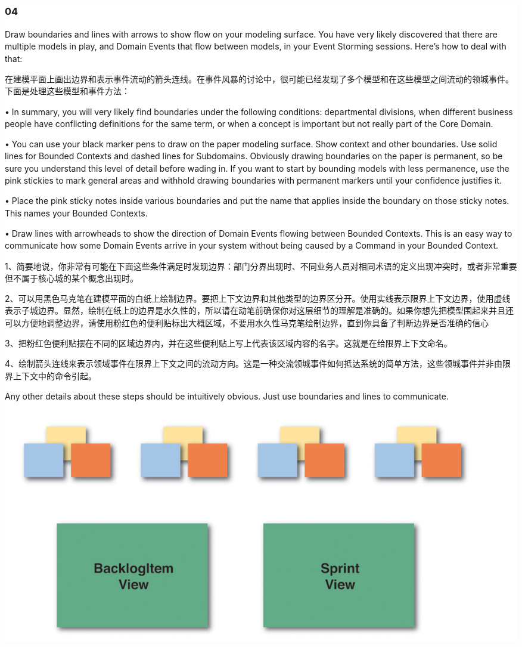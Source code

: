 ### 04

Draw boundaries and lines with arrows to show flow on your modeling surface. You have very likely discovered that there are multiple models in play, and Domain Events that flow between models, in your Event Storming sessions. Here’s how to deal with that:

在建模平面上画出边界和表示事件流动的箭头连线。在事件风暴的讨论中，很可能已经发现了多个模型和在这些模型之间流动的领城事件。下面是处理这些模型和事件方法：

• In summary, you will very likely find boundaries under the following conditions: departmental divisions, when different business people have conflicting definitions for the same term, or when a concept is important but not really part of the Core Domain.

• You can use your black marker pens to draw on the paper modeling surface. Show context and other boundaries. Use solid lines for Bounded Contexts and dashed lines for Subdomains. Obviously drawing boundaries on the paper is permanent, so be sure you understand this level of detail before wading in. If you want to start by bounding models with less permanence, use the pink stickies to mark general areas and withhold drawing boundaries with permanent markers until your confidence justifies it.

• Place the pink sticky notes inside various boundaries and put the name that applies inside the boundary on those sticky notes. This names your Bounded Contexts.

• Draw lines with arrowheads to show the direction of Domain Events flowing between Bounded Contexts. This is an easy way to communicate how some Domain Events arrive in your system without being caused by a Command in your Bounded Context.

1、简要地说，你非常有可能在下面这些条件满足时发现边界：部门分界出现时、不同业务人员对相同术语的定义出现冲突时，或者非常重要但不属于核心城的某个概念出现时。

2、可以用黑色马克笔在建模平面的白纸上绘制边界。要把上下文边界和其他类型的边界区分开。使用实线表示限界上下文边界，使用虚线表示子城边界。显然，绘制在纸上的边界是水久性的，所以请在动笔前确保你对这层细节的理解是准确的。如果你想先把模型围起来并且还可以方便地调整边界，请使用粉红色的便利贴标出大概区域，不要用水久性马克笔绘制边界，直到你具备了判断边界是否准确的信心

3、把粉红色便利贴摆在不同的区域边界内，并在这些便利贴上写上代表该区域内容的名字。这就是在给限界上下文命名。

4、绘制箭头连线来表示领域事件在限界上下文之间的流动方向。这是一种交流领城事件如何抵达系统的简单方法，这些领城事件并非由限界上下文中的命令引起。

Any other details about these steps should be intuitively obvious. Just use boundaries and lines to communicate.

![](./res/2020125.png)

